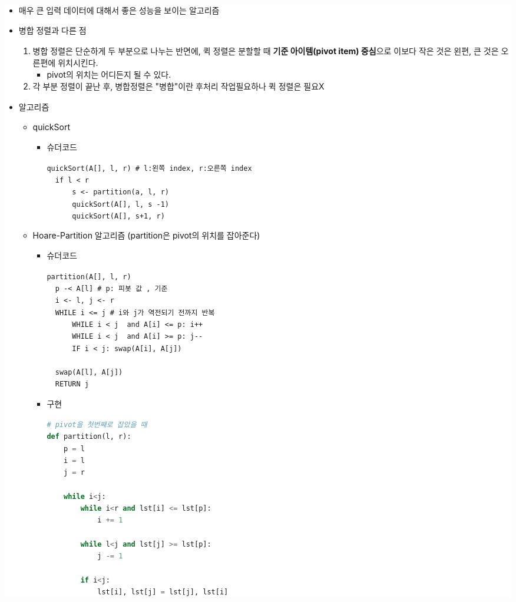 - 매우 큰 입력 데이터에 대해서 좋은 성능을 보이는 알고리즘

- 병합 정렬과 다른 점

  1. 병합 정렬은 단순하게 두 부분으로 나누는 반면에, 퀵 정렬은 분할할 때 **기준 아이템(pivot item) 중심**으로 이보다 작은 것은 왼편, 큰 것은 오른편에 위치시킨다.
     - pivot의 위치는 어디든지 될 수 있다.
  2. 각 부분 정렬이 끝난 후, 병합정렬은 "병합"이란 후처리 작업필요하나 퀵 정렬은 필요X

- 알고리즘

  - quickSort

    - 슈더코드

      ```
      quickSort(A[], l, r) # l:왼쪽 index, r:오른쪽 index
      	if l < r
      		s <- partition(a, l, r)
      		quickSort(A[], l, s -1)
      		quickSort(A[], s+1, r)

  - Hoare-Partition 알고리즘 (partition은 pivot의 위치를 잡아준다)

    - 슈더코드

      ```
      partition(A[], l, r)
      	p -< A[l] # p: 피봇 값 , 기준
      	i <- l, j <- r
      	WHILE i <= j # i와 j가 역전되기 전까지 반복
      		WHILE i < j  and A[i] <= p: i++
      		WHILE i < j  and A[i] >= p: j--
      		IF i < j: swap(A[i], A[j])
      		
      	swap(A[l], A[j])
      	RETURN j

    - 구현

      ```python
      # pivot을 첫번째로 잡았을 때
      def partition(l, r):
          p = l
          i = l
          j = r
      
          while i<j:
              while i<r and lst[i] <= lst[p]:
                  i += 1
      
              while l<j and lst[j] >= lst[p]:
                  j -= 1
      
              if i<j:
                  lst[i], lst[j] = lst[j], lst[i]
      